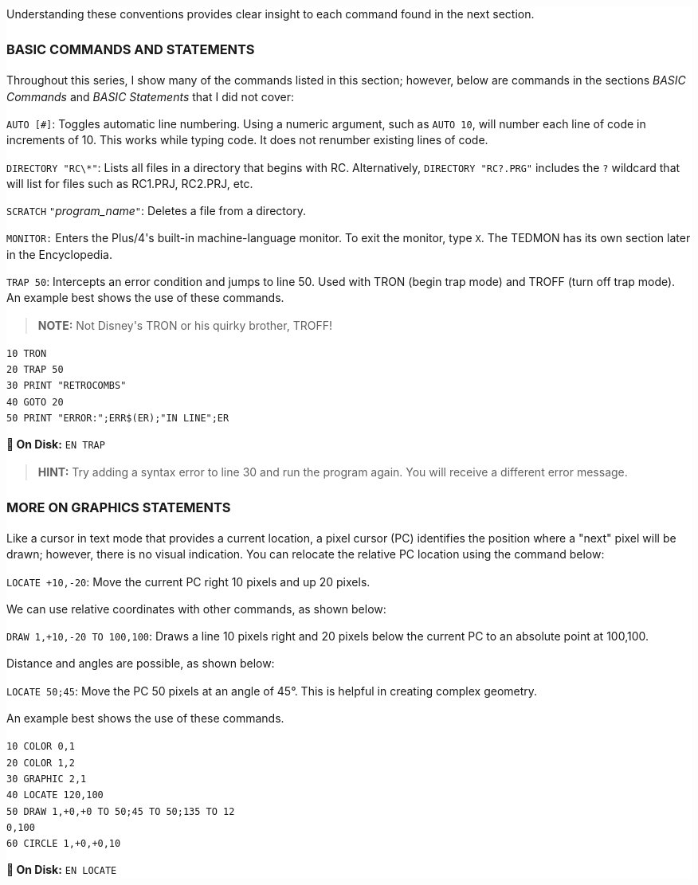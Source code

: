 Understanding these conventions provides clear insight to each command found in the next section.

### BASIC COMMANDS AND STATEMENTS

Throughout this series, I show many of the commands listed in this section; however, below are commands in the sections *BASIC Commands* and *BASIC Statements* that I did not cover:

`AUTO [#]`: Toggles automatic line numbering. Using a numeric argument, such as `AUTO 10`, will number each line of code in increments of 10. This works while typing code. It does not renumber existing lines of code.

`DIRECTORY "RC\*"`: Lists all files in a directory that begins with RC. Alternatively, `DIRECTORY "RC?.PRG"` includes the `?` wildcard that will list for files such as RC1.PRJ, RC2.PRJ, etc.

`SCRATCH` `"`*program_name*`"`: Deletes a file from a directory.

`MONITOR:` Enters the Plus/4's built-in machine-language monitor. To exit the monitor, type `X`. The TEDMON has its own section later in the Encyclopedia.

`TRAP 50`: Intercepts an error condition and jumps to line 50. Used with TRON (begin trap mode) and TROFF (turn off trap mode). An example best shows the use of these commands.

> **NOTE:** Not Disney's TRON or his quirky brother, TROFF!

```realbasic
10 TRON
20 TRAP 50
30 PRINT "RETROCOMBS"
40 GOTO 20
50 PRINT "ERROR:";ERR$(ER);"IN LINE";ER
```
**💾 On Disk:** `EN TRAP`

> **HINT:** Try adding a syntax error to line 30 and run the program again. You will receive a different error message.



### MORE ON GRAPHICS STATEMENTS

Like a cursor in text mode that provides a current location, a pixel cursor (PC) identifies the position where a "next" pixel will be drawn; however, there is no visual indication. You can relocate the relative PC location using the command below:

`LOCATE +10,-20`: Move the current PC right 10 pixels and up 20 pixels.

We can use relative coordinates with other commands, as shown below:

`DRAW 1,+10,-20 TO 100,100`: Draws a line 10 pixels right and 20 pixels below the current PC to an absolute point at 100,100.

Distance and angles are possible, as shown below:

`LOCATE 50;45`: Move the PC 50 pixels at an angle of 45°. This is helpful in creating complex geometry.

An example best shows the use of these commands.

```realbasic
10 COLOR 0,1
20 COLOR 1,2
30 GRAPHIC 2,1
40 LOCATE 120,100
50 DRAW 1,+0,+0 TO 50;45 TO 50;135 TO 12
0,100
60 CIRCLE 1,+0,+0,10
```
**💾 On Disk:** `EN LOCATE`
